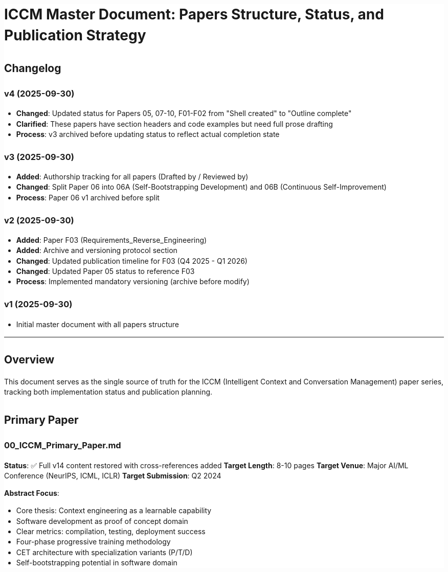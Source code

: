 # ICCM Master Document: Papers Structure, Status, and Publication Strategy

## Changelog

### v4 (2025-09-30)
- **Changed**: Updated status for Papers 05, 07-10, F01-F02 from "Shell created" to "Outline complete"
- **Clarified**: These papers have section headers and code examples but need full prose drafting
- **Process**: v3 archived before updating status to reflect actual completion state

### v3 (2025-09-30)
- **Added**: Authorship tracking for all papers (Drafted by / Reviewed by)
- **Changed**: Split Paper 06 into 06A (Self-Bootstrapping Development) and 06B (Continuous Self-Improvement)
- **Process**: Paper 06 v1 archived before split

### v2 (2025-09-30)
- **Added**: Paper F03 (Requirements_Reverse_Engineering)
- **Added**: Archive and versioning protocol section
- **Changed**: Updated publication timeline for F03 (Q4 2025 - Q1 2026)
- **Changed**: Updated Paper 05 status to reference F03
- **Process**: Implemented mandatory versioning (archive before modify)

### v1 (2025-09-30)
- Initial master document with all papers structure

---

## Overview

This document serves as the single source of truth for the ICCM (Intelligent Context and Conversation Management) paper series, tracking both implementation status and publication planning.

## Primary Paper

### 00_ICCM_Primary_Paper.md

**Status**: ✅ Full v14 content restored with cross-references added
**Target Length**: 8-10 pages
**Target Venue**: Major AI/ML Conference (NeurIPS, ICML, ICLR)
**Target Submission**: Q2 2024

**Abstract Focus**:

- Core thesis: Context engineering as a learnable capability
- Software development as proof of concept domain
- Clear metrics: compilation, testing, deployment success
- Four-phase progressive training methodology
- CET architecture with specialization variants (P/T/D)
- Self-bootstrapping potential in software domain
